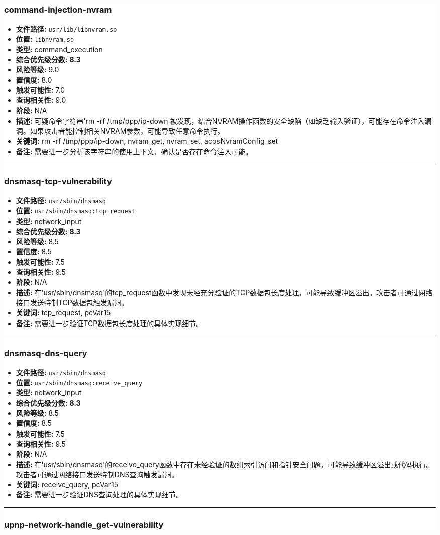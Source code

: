 ### command-injection-nvram

- **文件路径:** `usr/lib/libnvram.so`
- **位置:** `libnvram.so`
- **类型:** command_execution
- **综合优先级分数:** **8.3**
- **风险等级:** 9.0
- **置信度:** 8.0
- **触发可能性:** 7.0
- **查询相关性:** 9.0
- **阶段:** N/A
- **描述:** 可疑命令字符串'rm -rf /tmp/ppp/ip-down'被发现，结合NVRAM操作函数的安全缺陷（如缺乏输入验证），可能存在命令注入漏洞。如果攻击者能控制相关NVRAM参数，可能导致任意命令执行。
- **关键词:** rm -rf /tmp/ppp/ip-down, nvram_get, nvram_set, acosNvramConfig_set
- **备注:** 需要进一步分析该字符串的使用上下文，确认是否存在命令注入可能。

---
### dnsmasq-tcp-vulnerability

- **文件路径:** `usr/sbin/dnsmasq`
- **位置:** `usr/sbin/dnsmasq:tcp_request`
- **类型:** network_input
- **综合优先级分数:** **8.3**
- **风险等级:** 8.5
- **置信度:** 8.5
- **触发可能性:** 7.5
- **查询相关性:** 9.5
- **阶段:** N/A
- **描述:** 在'usr/sbin/dnsmasq'的tcp_request函数中发现未经充分验证的TCP数据包长度处理，可能导致缓冲区溢出。攻击者可通过网络接口发送特制TCP数据包触发漏洞。
- **关键词:** tcp_request, pcVar15
- **备注:** 需要进一步验证TCP数据包长度处理的具体实现细节。

---
### dnsmasq-dns-query

- **文件路径:** `usr/sbin/dnsmasq`
- **位置:** `usr/sbin/dnsmasq:receive_query`
- **类型:** network_input
- **综合优先级分数:** **8.3**
- **风险等级:** 8.5
- **置信度:** 8.5
- **触发可能性:** 7.5
- **查询相关性:** 9.5
- **阶段:** N/A
- **描述:** 在'usr/sbin/dnsmasq'的receive_query函数中存在未经验证的数组索引访问和指针安全问题，可能导致缓冲区溢出或代码执行。攻击者可通过网络接口发送特制DNS查询触发漏洞。
- **关键词:** receive_query, pcVar15
- **备注:** 需要进一步验证DNS查询处理的具体实现细节。

---
### upnp-network-handle_get-vulnerability
